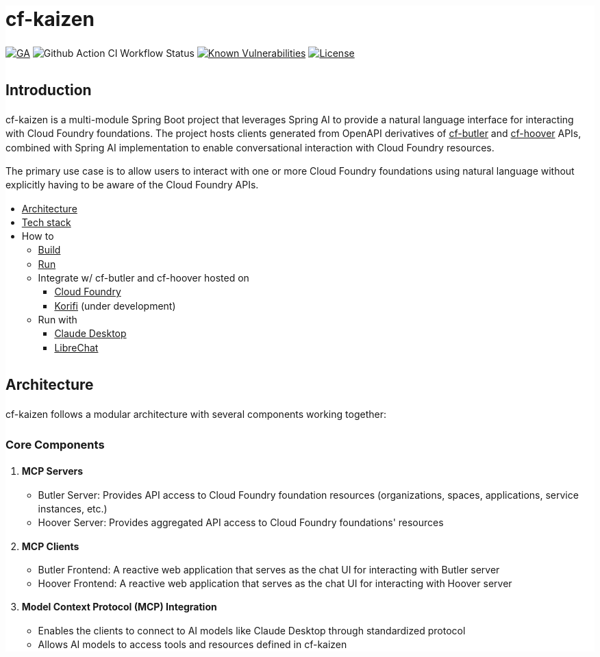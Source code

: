 # cf-kaizen

[![GA](https://img.shields.io/badge/Release-Alpha-darkred)](https://img.shields.io/badge/Release-Alpha-darkred) ![Github Action CI Workflow Status](https://github.com/cf-toolsuite/cf-kaizen/actions/workflows/ci.yml/badge.svg) [![Known Vulnerabilities](https://snyk.io/test/github/cf-toolsuite/cf-kaizen/badge.svg?style=plastic)](https://snyk.io/test/github/cf-toolsuite/cf-kaizen) [![License](https://img.shields.io/badge/License-Apache%202.0-blue.svg)](https://opensource.org/licenses/Apache-2.0)

## Introduction

cf-kaizen is a multi-module Spring Boot project that leverages Spring AI to provide a natural language interface for interacting with Cloud Foundry foundations. The project hosts clients generated from OpenAPI derivatives of [cf-butler](https://github.com/cf-toolsuite/cf-butler) and [cf-hoover](https://github.com/cf-toolsuite/cf-hoover) APIs, combined with Spring AI implementation to enable conversational interaction with Cloud Foundry resources.

The primary use case is to allow users to interact with one or more Cloud Foundry foundations using natural language without explicitly having to be aware of the Cloud Foundry APIs.

* [Architecture](#architecture)
* [Tech stack](#tec)
* How to
    * [Build](#how-to-build)
    * [Run](#how-to-run)
    * Integrate w/ cf-butler and cf-hoover hosted on
      * [Cloud Foundry](docs/CF.md)
      * [Korifi](docs/KORIFI.md) (under development)
    * Run with
      * [Claude Desktop](docs/CLAUDE.md)
      * [LibreChat](docs/LIBRECHAT.md)

## Architecture

cf-kaizen follows a modular architecture with several components working together:

### Core Components

1. **MCP Servers**
    - Butler Server: Provides API access to Cloud Foundry foundation resources (organizations, spaces, applications, service instances, etc.)
    - Hoover Server: Provides aggregated API access to Cloud Foundry foundations' resources

2. **MCP Clients**
    - Butler Frontend: A reactive web application that serves as the chat UI for interacting with Butler server
    - Hoover Frontend: A reactive web application that serves as the chat UI for interacting with Hoover server

3. **Model Context Protocol (MCP) Integration**
    - Enables the clients to connect to AI models like Claude Desktop through standardized protocol
    - Allows AI models to access tools and resources defined in cf-kaizen
